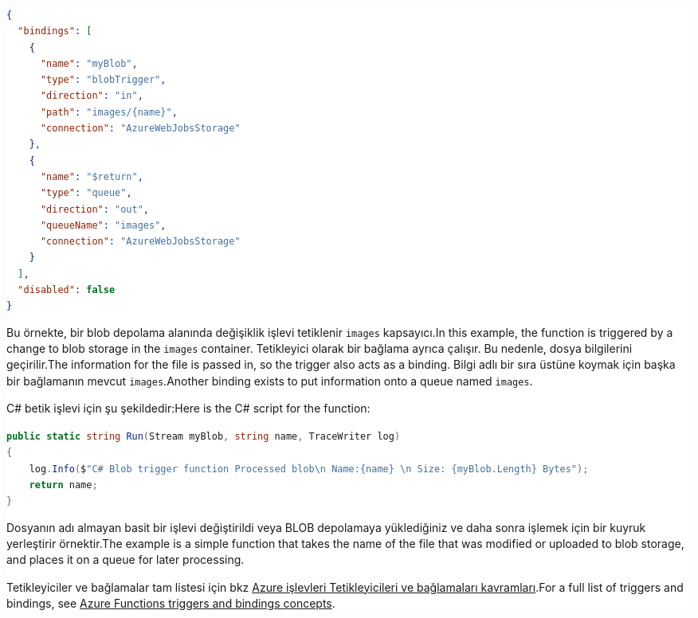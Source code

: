 ```json
{
  "bindings": [
    {
      "name": "myBlob",
      "type": "blobTrigger",
      "direction": "in",
      "path": "images/{name}",
      "connection": "AzureWebJobsStorage"
    },
    {
      "name": "$return",
      "type": "queue",
      "direction": "out",
      "queueName": "images",
      "connection": "AzureWebJobsStorage"
    }
  ],
  "disabled": false
}
```

<span data-ttu-id="fcd26-192">Bu örnekte, bir blob depolama alanında değişiklik işlevi tetiklenir `images` kapsayıcı.</span><span class="sxs-lookup"><span data-stu-id="fcd26-192">In this example, the function is triggered by a change to blob storage in the `images` container.</span></span> <span data-ttu-id="fcd26-193">Tetikleyici olarak bir bağlama ayrıca çalışır. Bu nedenle, dosya bilgilerini geçirilir.</span><span class="sxs-lookup"><span data-stu-id="fcd26-193">The information for the file is passed in, so the trigger also acts as a binding.</span></span> <span data-ttu-id="fcd26-194">Bilgi adlı bir sıra üstüne koymak için başka bir bağlamanın mevcut `images`.</span><span class="sxs-lookup"><span data-stu-id="fcd26-194">Another binding exists to put information onto a queue named `images`.</span></span>

<span data-ttu-id="fcd26-195">C# betik işlevi için şu şekildedir:</span><span class="sxs-lookup"><span data-stu-id="fcd26-195">Here is the C# script for the function:</span></span>

```csharp
public static string Run(Stream myBlob, string name, TraceWriter log)
{
    log.Info($"C# Blob trigger function Processed blob\n Name:{name} \n Size: {myBlob.Length} Bytes");
    return name;
}
```

<span data-ttu-id="fcd26-196">Dosyanın adı almayan basit bir işlevi değiştirildi veya BLOB depolamaya yüklediğiniz ve daha sonra işlemek için bir kuyruk yerleştirir örnektir.</span><span class="sxs-lookup"><span data-stu-id="fcd26-196">The example is a simple function that takes the name of the file that was modified or uploaded to blob storage, and places it on a queue for later processing.</span></span>

<span data-ttu-id="fcd26-197">Tetikleyiciler ve bağlamalar tam listesi için bkz [Azure işlevleri Tetikleyicileri ve bağlamaları kavramları](https://docs.microsoft.com/azure/azure-functions/functions-triggers-bindings).</span><span class="sxs-lookup"><span data-stu-id="fcd26-197">For a full list of triggers and bindings, see [Azure Functions triggers and bindings concepts](https://docs.microsoft.com/azure/azure-functions/functions-triggers-bindings).</span></span>
